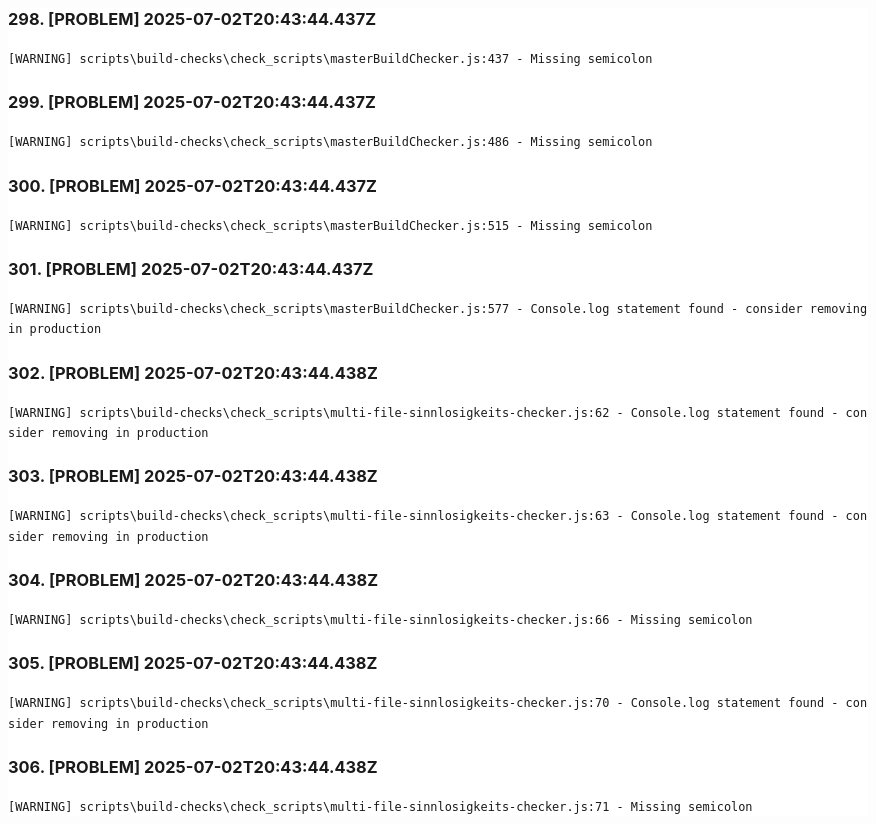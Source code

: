 ### 298. [PROBLEM] 2025-07-02T20:43:44.437Z

```
[WARNING] scripts\build-checks\check_scripts\masterBuildChecker.js:437 - Missing semicolon
```

### 299. [PROBLEM] 2025-07-02T20:43:44.437Z

```
[WARNING] scripts\build-checks\check_scripts\masterBuildChecker.js:486 - Missing semicolon
```

### 300. [PROBLEM] 2025-07-02T20:43:44.437Z

```
[WARNING] scripts\build-checks\check_scripts\masterBuildChecker.js:515 - Missing semicolon
```

### 301. [PROBLEM] 2025-07-02T20:43:44.437Z

```
[WARNING] scripts\build-checks\check_scripts\masterBuildChecker.js:577 - Console.log statement found - consider removing in production
```

### 302. [PROBLEM] 2025-07-02T20:43:44.438Z

```
[WARNING] scripts\build-checks\check_scripts\multi-file-sinnlosigkeits-checker.js:62 - Console.log statement found - consider removing in production
```

### 303. [PROBLEM] 2025-07-02T20:43:44.438Z

```
[WARNING] scripts\build-checks\check_scripts\multi-file-sinnlosigkeits-checker.js:63 - Console.log statement found - consider removing in production
```

### 304. [PROBLEM] 2025-07-02T20:43:44.438Z

```
[WARNING] scripts\build-checks\check_scripts\multi-file-sinnlosigkeits-checker.js:66 - Missing semicolon
```

### 305. [PROBLEM] 2025-07-02T20:43:44.438Z

```
[WARNING] scripts\build-checks\check_scripts\multi-file-sinnlosigkeits-checker.js:70 - Console.log statement found - consider removing in production
```

### 306. [PROBLEM] 2025-07-02T20:43:44.438Z

```
[WARNING] scripts\build-checks\check_scripts\multi-file-sinnlosigkeits-checker.js:71 - Missing semicolon
```
